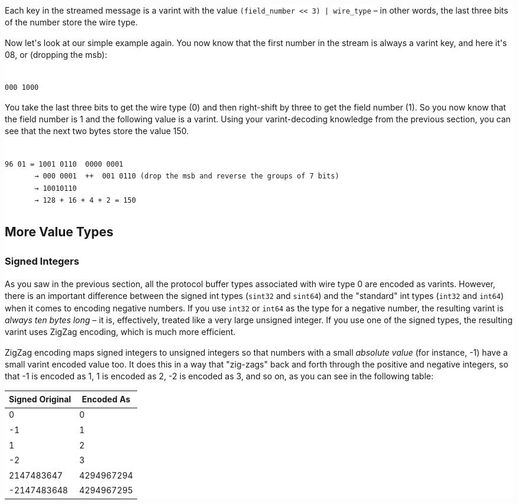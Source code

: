 Each key in the streamed message is a varint with the value `(field_number << 3) | wire_type` – in other words, the last three bits of the number store the wire type.

Now let's look at our simple example again. You now know that the first number in the stream is always a varint key, and here it's 08, or (dropping the msb):

```txt

000 1000

```

You take the last three bits to get the wire type (0) and then right-shift by three to get the field number (1). So you now know that the field number is 1 and the following value is a varint. Using your varint-decoding knowledge from the previous section, you can see that the next two bytes store the value 150.

```txt

96 01 = 1001 0110  0000 0001
       → 000 0001  ++  001 0110 (drop the msb and reverse the groups of 7 bits)
       → 10010110
       → 128 + 16 + 4 + 2 = 150

```

## More Value Types

### Signed Integers

As you saw in the previous section, all the protocol buffer types associated with wire type 0 are encoded as varints. However, there is an important difference between the signed int types (`sint32` and `sint64`) and the "standard" int types (`int32` and `int64`) when it comes to encoding negative numbers. If you use `int32` or `int64` as the type for a negative number, the resulting varint is *always ten bytes long* – it is, effectively, treated like a very large unsigned integer. If you use one of the signed types, the resulting varint uses ZigZag encoding, which is much more efficient.

ZigZag encoding maps signed integers to unsigned integers so that numbers with a small *absolute value* (for instance, -1) have a small varint encoded value too. It does this in a way that "zig-zags" back and forth through the positive and negative integers, so that -1 is encoded as 1, 1 is encoded as 2, -2 is encoded as 3, and so on, as you can see in the following table:

|Signed Original|Encoded As|
|-|-|
|0|0|
|-1|1|
|1|2|
|-2|3|
|2147483647|4294967294|
|-2147483648|4294967295|

